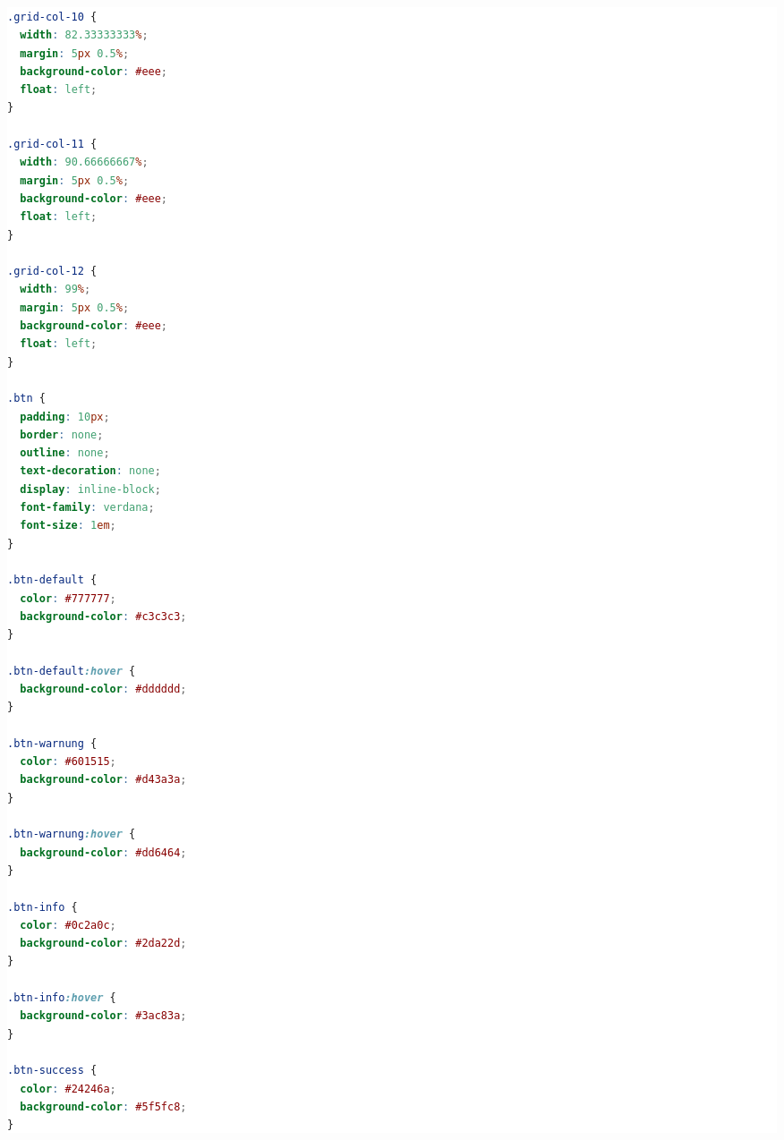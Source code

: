 ```css
.grid-col-10 {
  width: 82.33333333%;
  margin: 5px 0.5%;
  background-color: #eee;
  float: left;
}

.grid-col-11 {
  width: 90.66666667%;
  margin: 5px 0.5%;
  background-color: #eee;
  float: left;
}

.grid-col-12 {
  width: 99%;
  margin: 5px 0.5%;
  background-color: #eee;
  float: left;
}

.btn {
  padding: 10px;
  border: none;
  outline: none;
  text-decoration: none;
  display: inline-block;
  font-family: verdana;
  font-size: 1em;
}

.btn-default {
  color: #777777;
  background-color: #c3c3c3;
}

.btn-default:hover {
  background-color: #dddddd;
}

.btn-warnung {
  color: #601515;
  background-color: #d43a3a;
}

.btn-warnung:hover {
  background-color: #dd6464;
}

.btn-info {
  color: #0c2a0c;
  background-color: #2da22d;
}

.btn-info:hover {
  background-color: #3ac83a;
}

.btn-success {
  color: #24246a;
  background-color: #5f5fc8;
}

```